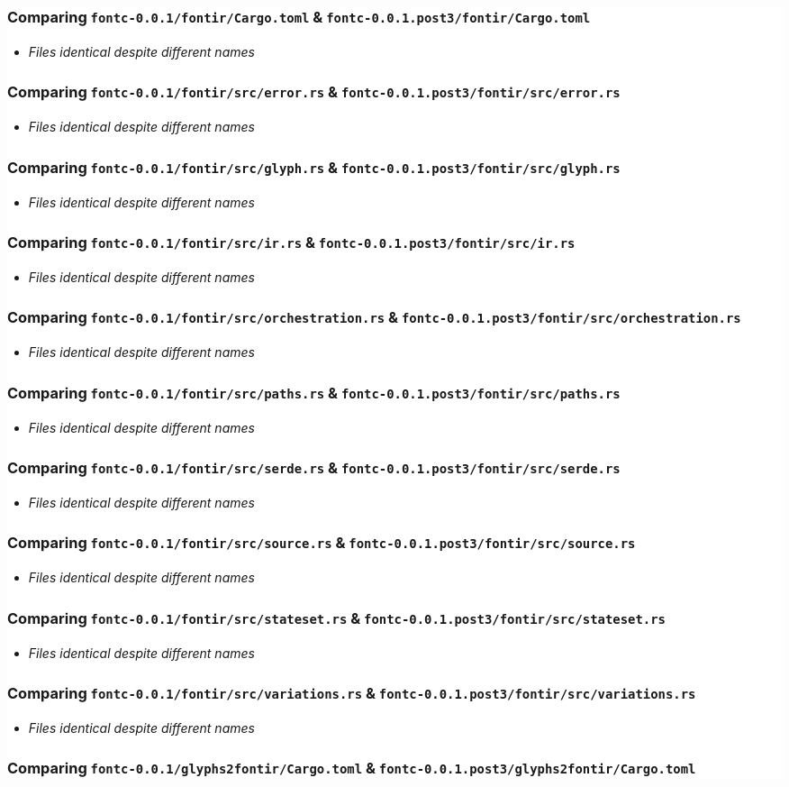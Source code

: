 ### Comparing `fontc-0.0.1/fontir/Cargo.toml` & `fontc-0.0.1.post3/fontir/Cargo.toml`

 * *Files identical despite different names*

### Comparing `fontc-0.0.1/fontir/src/error.rs` & `fontc-0.0.1.post3/fontir/src/error.rs`

 * *Files identical despite different names*

### Comparing `fontc-0.0.1/fontir/src/glyph.rs` & `fontc-0.0.1.post3/fontir/src/glyph.rs`

 * *Files identical despite different names*

### Comparing `fontc-0.0.1/fontir/src/ir.rs` & `fontc-0.0.1.post3/fontir/src/ir.rs`

 * *Files identical despite different names*

### Comparing `fontc-0.0.1/fontir/src/orchestration.rs` & `fontc-0.0.1.post3/fontir/src/orchestration.rs`

 * *Files identical despite different names*

### Comparing `fontc-0.0.1/fontir/src/paths.rs` & `fontc-0.0.1.post3/fontir/src/paths.rs`

 * *Files identical despite different names*

### Comparing `fontc-0.0.1/fontir/src/serde.rs` & `fontc-0.0.1.post3/fontir/src/serde.rs`

 * *Files identical despite different names*

### Comparing `fontc-0.0.1/fontir/src/source.rs` & `fontc-0.0.1.post3/fontir/src/source.rs`

 * *Files identical despite different names*

### Comparing `fontc-0.0.1/fontir/src/stateset.rs` & `fontc-0.0.1.post3/fontir/src/stateset.rs`

 * *Files identical despite different names*

### Comparing `fontc-0.0.1/fontir/src/variations.rs` & `fontc-0.0.1.post3/fontir/src/variations.rs`

 * *Files identical despite different names*

### Comparing `fontc-0.0.1/glyphs2fontir/Cargo.toml` & `fontc-0.0.1.post3/glyphs2fontir/Cargo.toml`
